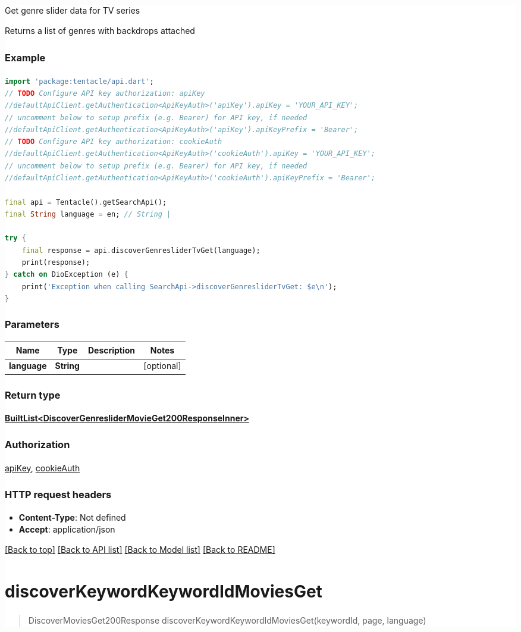 Get genre slider data for TV series

Returns a list of genres with backdrops attached

### Example
```dart
import 'package:tentacle/api.dart';
// TODO Configure API key authorization: apiKey
//defaultApiClient.getAuthentication<ApiKeyAuth>('apiKey').apiKey = 'YOUR_API_KEY';
// uncomment below to setup prefix (e.g. Bearer) for API key, if needed
//defaultApiClient.getAuthentication<ApiKeyAuth>('apiKey').apiKeyPrefix = 'Bearer';
// TODO Configure API key authorization: cookieAuth
//defaultApiClient.getAuthentication<ApiKeyAuth>('cookieAuth').apiKey = 'YOUR_API_KEY';
// uncomment below to setup prefix (e.g. Bearer) for API key, if needed
//defaultApiClient.getAuthentication<ApiKeyAuth>('cookieAuth').apiKeyPrefix = 'Bearer';

final api = Tentacle().getSearchApi();
final String language = en; // String | 

try {
    final response = api.discoverGenresliderTvGet(language);
    print(response);
} catch on DioException (e) {
    print('Exception when calling SearchApi->discoverGenresliderTvGet: $e\n');
}
```

### Parameters

Name | Type | Description  | Notes
------------- | ------------- | ------------- | -------------
 **language** | **String**|  | [optional] 

### Return type

[**BuiltList&lt;DiscoverGenresliderMovieGet200ResponseInner&gt;**](DiscoverGenresliderMovieGet200ResponseInner.md)

### Authorization

[apiKey](../README.md#apiKey), [cookieAuth](../README.md#cookieAuth)

### HTTP request headers

 - **Content-Type**: Not defined
 - **Accept**: application/json

[[Back to top]](#) [[Back to API list]](../README.md#documentation-for-api-endpoints) [[Back to Model list]](../README.md#documentation-for-models) [[Back to README]](../README.md)

# **discoverKeywordKeywordIdMoviesGet**
> DiscoverMoviesGet200Response discoverKeywordKeywordIdMoviesGet(keywordId, page, language)
